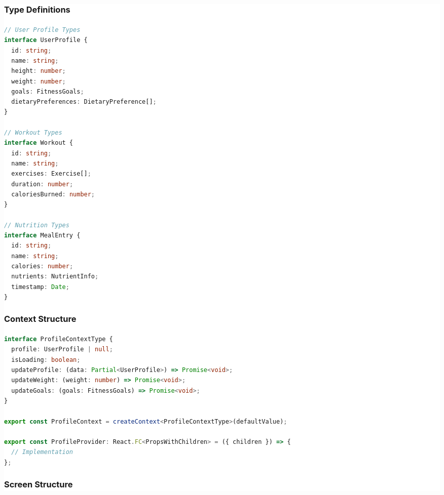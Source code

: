 ### Type Definitions

```typescript
// User Profile Types
interface UserProfile {
  id: string;
  name: string;
  height: number;
  weight: number;
  goals: FitnessGoals;
  dietaryPreferences: DietaryPreference[];
}

// Workout Types
interface Workout {
  id: string;
  name: string;
  exercises: Exercise[];
  duration: number;
  caloriesBurned: number;
}

// Nutrition Types
interface MealEntry {
  id: string;
  name: string;
  calories: number;
  nutrients: NutrientInfo;
  timestamp: Date;
}
```

### Context Structure

```typescript
interface ProfileContextType {
  profile: UserProfile | null;
  isLoading: boolean;
  updateProfile: (data: Partial<UserProfile>) => Promise<void>;
  updateWeight: (weight: number) => Promise<void>;
  updateGoals: (goals: FitnessGoals) => Promise<void>;
}

export const ProfileContext = createContext<ProfileContextType>(defaultValue);

export const ProfileProvider: React.FC<PropsWithChildren> = ({ children }) => {
  // Implementation
};
```

### Screen Structure
